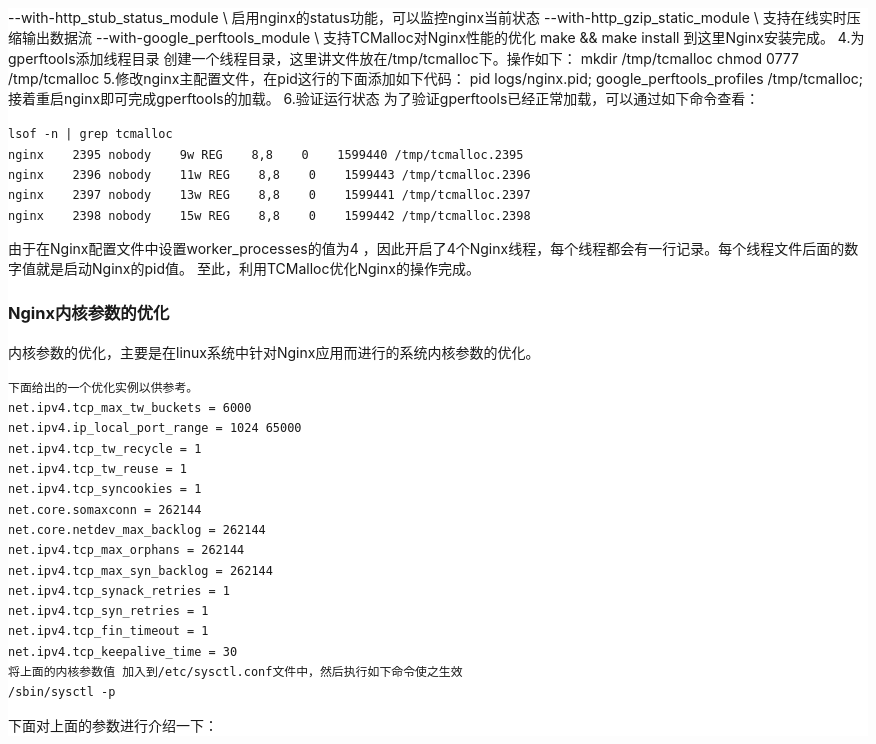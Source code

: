 --with-http_stub_status_module \  启用nginx的status功能，可以监控nginx当前状态
--with-http_gzip_static_module \  支持在线实时压缩输出数据流
--with-google_perftools_module \  支持TCMalloc对Nginx性能的优化
make && make install
到这里Nginx安装完成。
4.为gperftools添加线程目录
创建一个线程目录，这里讲文件放在/tmp/tcmalloc下。操作如下：
mkdir /tmp/tcmalloc
chmod 0777 /tmp/tcmalloc
5.修改nginx主配置文件，在pid这行的下面添加如下代码：
pid  logs/nginx.pid;
google_perftools_profiles /tmp/tcmalloc;
接着重启nginx即可完成gperftools的加载。
6.验证运行状态
为了验证gperftools已经正常加载，可以通过如下命令查看：

```
lsof -n | grep tcmalloc
nginx    2395 nobody    9w REG    8,8    0    1599440 /tmp/tcmalloc.2395
nginx    2396 nobody    11w REG    8,8    0    1599443 /tmp/tcmalloc.2396
nginx    2397 nobody    13w REG    8,8    0    1599441 /tmp/tcmalloc.2397
nginx    2398 nobody    15w REG    8,8    0    1599442 /tmp/tcmalloc.2398
```
由于在Nginx配置文件中设置worker_processes的值为4 ，因此开启了4个Nginx线程，每个线程都会有一行记录。每个线程文件后面的数字值就是启动Nginx的pid值。
至此，利用TCMalloc优化Nginx的操作完成。


###  Nginx内核参数的优化


内核参数的优化，主要是在linux系统中针对Nginx应用而进行的系统内核参数的优化。





```
下面给出的一个优化实例以供参考。
net.ipv4.tcp_max_tw_buckets = 6000
net.ipv4.ip_local_port_range = 1024 65000
net.ipv4.tcp_tw_recycle = 1
net.ipv4.tcp_tw_reuse = 1
net.ipv4.tcp_syncookies = 1
net.core.somaxconn = 262144
net.core.netdev_max_backlog = 262144
net.ipv4.tcp_max_orphans = 262144
net.ipv4.tcp_max_syn_backlog = 262144
net.ipv4.tcp_synack_retries = 1
net.ipv4.tcp_syn_retries = 1
net.ipv4.tcp_fin_timeout = 1
net.ipv4.tcp_keepalive_time = 30
将上面的内核参数值 加入到/etc/sysctl.conf文件中，然后执行如下命令使之生效
/sbin/sysctl -p
```


下面对上面的参数进行介绍一下：
